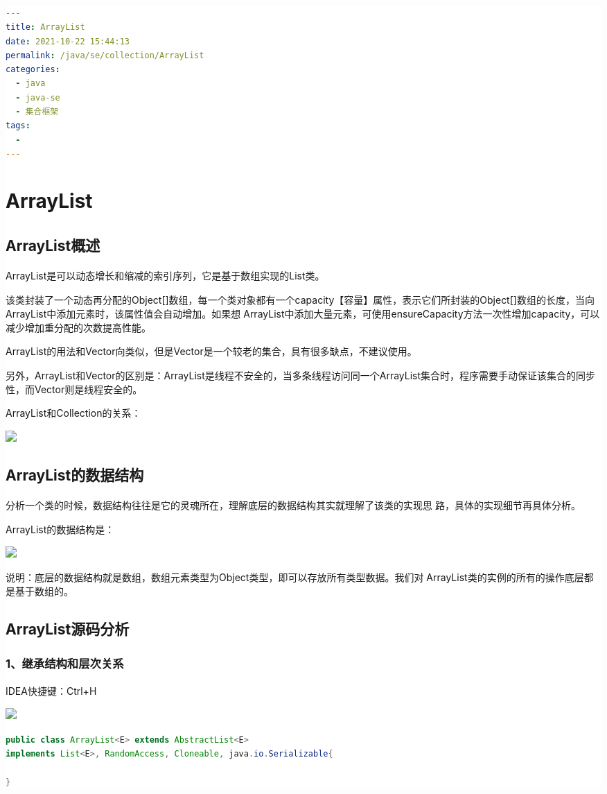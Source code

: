```yaml
---
title: ArrayList
date: 2021-10-22 15:44:13
permalink: /java/se/collection/ArrayList
categories: 
  - java
  - java-se
  - 集合框架
tags: 
  - 
---
```


# ArrayList

## ArrayList概述

ArrayList是可以动态增长和缩减的索引序列，它是基于数组实现的List类。

该类封装了一个动态再分配的Object[]数组，每一个类对象都有一个capacity【容量】属性，表示它们所封装的Object[]数组的长度，当向ArrayList中添加元素时，该属性值会自动增加。如果想 ArrayList中添加大量元素，可使用ensureCapacity方法一次性增加capacity，可以减少增加重分配的次数提高性能。

ArrayList的用法和Vector向类似，但是Vector是一个较老的集合，具有很多缺点，不建议使用。

另外，ArrayList和Vector的区别是：ArrayList是线程不安全的，当多条线程访问同一个ArrayList集合时，程序需要手动保证该集合的同步性，而Vector则是线程安全的。

ArrayList和Collection的关系：

![](https://cdn.jsdelivr.net/gh/Kele-Bingtang/static/img/Java集合/20211024144119.png)

## ArrayList的数据结构

分析一个类的时候，数据结构往往是它的灵魂所在，理解底层的数据结构其实就理解了该类的实现思 路，具体的实现细节再具体分析。

ArrayList的数据结构是：

![](https://cdn.jsdelivr.net/gh/Kele-Bingtang/static/img/Java集合/20211024144150.png)

说明：底层的数据结构就是数组，数组元素类型为Object类型，即可以存放所有类型数据。我们对 ArrayList类的实例的所有的操作底层都是基于数组的。

## ArrayList源码分析

### 1、继承结构和层次关系

IDEA快捷键：Ctrl+H

![](https://cdn.jsdelivr.net/gh/Kele-Bingtang/static/img/Java集合/20211024144209.png)

```java
public class ArrayList<E> extends AbstractList<E>
implements List<E>, RandomAccess, Cloneable, java.io.Serializable{
    
}
```
